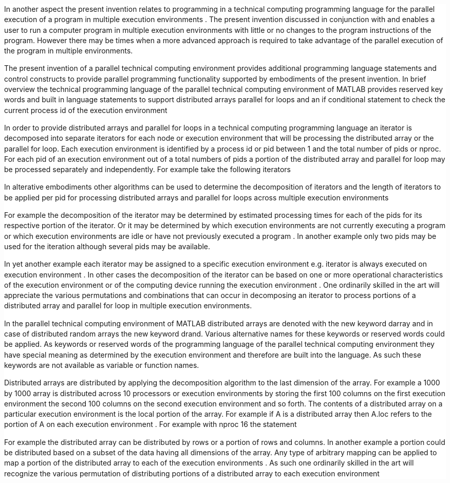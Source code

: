 In another aspect the present invention relates to programming in a technical computing programming language for the parallel execution of a program in multiple execution environments . The present invention discussed in conjunction with and enables a user to run a computer program in multiple execution environments with little or no changes to the program instructions of the program. However there may be times when a more advanced approach is required to take advantage of the parallel execution of the program in multiple environments.

The present invention of a parallel technical computing environment provides additional programming language statements and control constructs to provide parallel programming functionality supported by embodiments of the present invention. In brief overview the technical programming language of the parallel technical computing environment of MATLAB provides reserved key words and built in language statements to support distributed arrays parallel for loops and an if conditional statement to check the current process id of the execution environment 

In order to provide distributed arrays and parallel for loops in a technical computing programming language an iterator is decomposed into separate iterators for each node or execution environment that will be processing the distributed array or the parallel for loop. Each execution environment is identified by a process id or pid between 1 and the total number of pids or nproc. For each pid of an execution environment out of a total numbers of pids a portion of the distributed array and parallel for loop may be processed separately and independently. For example take the following iterators 

In alterative embodiments other algorithms can be used to determine the decomposition of iterators and the length of iterators to be applied per pid for processing distributed arrays and parallel for loops across multiple execution environments 

For example the decomposition of the iterator may be determined by estimated processing times for each of the pids for its respective portion of the iterator. Or it may be determined by which execution environments are not currently executing a program or which execution environments are idle or have not previously executed a program . In another example only two pids may be used for the iteration although several pids may be available.

In yet another example each iterator may be assigned to a specific execution environment e.g. iterator is always executed on execution environment . In other cases the decomposition of the iterator can be based on one or more operational characteristics of the execution environment or of the computing device running the execution environment . One ordinarily skilled in the art will appreciate the various permutations and combinations that can occur in decomposing an iterator to process portions of a distributed array and parallel for loop in multiple execution environments.

In the parallel technical computing environment of MATLAB distributed arrays are denoted with the new keyword darray and in case of distributed random arrays the new keyword drand. Various alternative names for these keywords or reserved words could be applied. As keywords or reserved words of the programming language of the parallel technical computing environment they have special meaning as determined by the execution environment and therefore are built into the language. As such these keywords are not available as variable or function names.

Distributed arrays are distributed by applying the decomposition algorithm to the last dimension of the array. For example a 1000 by 1000 array is distributed across 10 processors or execution environments by storing the first 100 columns on the first execution environment the second 100 columns on the second execution environment and so forth. The contents of a distributed array on a particular execution environment is the local portion of the array. For example if A is a distributed array then A.loc refers to the portion of A on each execution environment . For example with nproc 16 the statement

For example the distributed array can be distributed by rows or a portion of rows and columns. In another example a portion could be distributed based on a subset of the data having all dimensions of the array. Any type of arbitrary mapping can be applied to map a portion of the distributed array to each of the execution environments . As such one ordinarily skilled in the art will recognize the various permutation of distributing portions of a distributed array to each execution environment 
